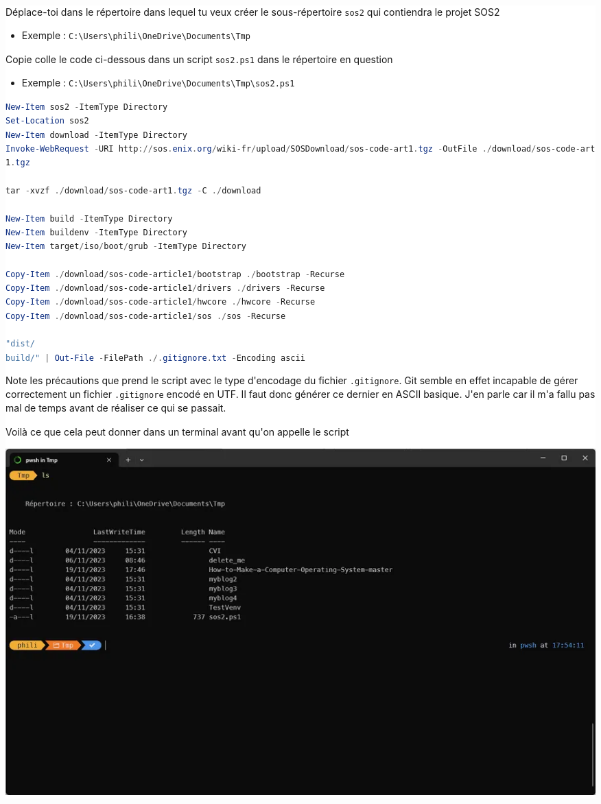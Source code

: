 Déplace-toi dans le répertoire dans lequel tu veux créer le sous-répertoire `sos2` qui contiendra le projet SOS2
* Exemple : `C:\Users\phili\OneDrive\Documents\Tmp`

Copie colle le code ci-dessous dans un script `sos2.ps1` dans le répertoire en question
* Exemple : `C:\Users\phili\OneDrive\Documents\Tmp\sos2.ps1`

```powershell
New-Item sos2 -ItemType Directory
Set-Location sos2
New-Item download -ItemType Directory
Invoke-WebRequest -URI http://sos.enix.org/wiki-fr/upload/SOSDownload/sos-code-art1.tgz -OutFile ./download/sos-code-art1.tgz

tar -xvzf ./download/sos-code-art1.tgz -C ./download

New-Item build -ItemType Directory
New-Item buildenv -ItemType Directory
New-Item target/iso/boot/grub -ItemType Directory

Copy-Item ./download/sos-code-article1/bootstrap ./bootstrap -Recurse
Copy-Item ./download/sos-code-article1/drivers ./drivers -Recurse
Copy-Item ./download/sos-code-article1/hwcore ./hwcore -Recurse
Copy-Item ./download/sos-code-article1/sos ./sos -Recurse

"dist/
build/" | Out-File -FilePath ./.gitignore.txt -Encoding ascii
```

Note les précautions que prend le script avec le type d'encodage du fichier `.gitignore`. Git semble en effet incapable de gérer correctement un fichier `.gitignore` encodé en UTF. Il faut donc générer ce dernier en ASCII basique. J'en parle car il m'a fallu pas mal de temps avant de réaliser ce qui se passait.

Voilà ce que cela peut donner dans un terminal avant qu'on appelle le script

<div align="center">
<img src="./assets/image-5.webp" alt="" width="900" loading="lazy"/>
</div>
